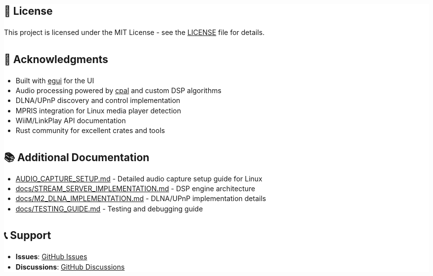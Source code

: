 ## 📝 License

This project is licensed under the MIT License - see the [LICENSE](LICENSE) file for details.

## 🙏 Acknowledgments

- Built with [egui](https://github.com/emilk/egui) for the UI
- Audio processing powered by [cpal](https://github.com/RustAudio/cpal) and custom DSP algorithms
- DLNA/UPnP discovery and control implementation
- MPRIS integration for Linux media player detection
- WiiM/LinkPlay API documentation
- Rust community for excellent crates and tools

## 📚 Additional Documentation

- [AUDIO_CAPTURE_SETUP.md](AUDIO_CAPTURE_SETUP.md) - Detailed audio capture setup guide for Linux
- [docs/STREAM_SERVER_IMPLEMENTATION.md](docs/STREAM_SERVER_IMPLEMENTATION.md) - DSP engine architecture
- [docs/M2_DLNA_IMPLEMENTATION.md](docs/M2_DLNA_IMPLEMENTATION.md) - DLNA/UPnP implementation details
- [docs/TESTING_GUIDE.md](docs/TESTING_GUIDE.md) - Testing and debugging guide

## 📞 Support

- **Issues**: [GitHub Issues](https://github.com/jaschadub/AAEQ/issues)
- **Discussions**: [GitHub Discussions](https://github.com/jaschadub/AAEQ/discussions)
